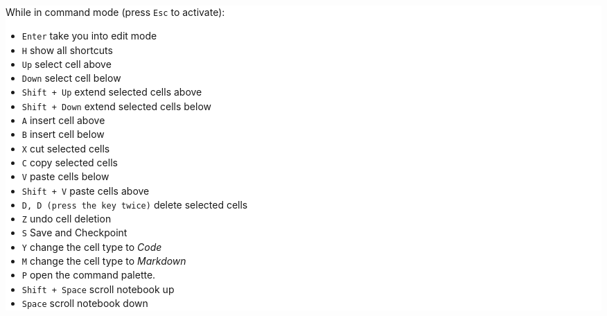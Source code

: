 

While in command mode (press `Esc` to activate):

- `Enter` take you into edit mode
- `H` show all shortcuts
- `Up` select cell above
- `Down` select cell below
- `Shift + Up` extend selected cells above
- `Shift + Down` extend selected cells below
- `A` insert cell above
- `B` insert cell below
- `X` cut selected cells
- `C` copy selected cells
- `V` paste cells below
- `Shift + V` paste cells above
- `D, D (press the key twice)` delete selected cells
- `Z` undo cell deletion
- `S` Save and Checkpoint
- `Y` change the cell type to *Code*
- `M` change the cell type to *Markdown*
- `P` open the command palette. 
- `Shift + Space` scroll notebook up
- `Space` scroll notebook down

